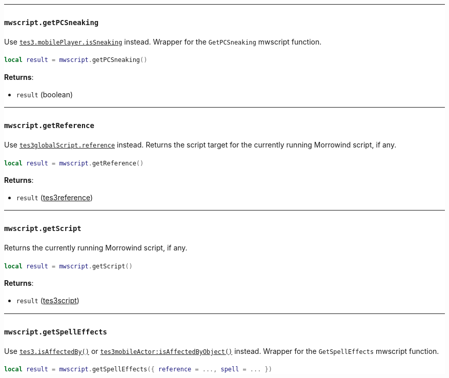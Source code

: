 ***

### `mwscript.getPCSneaking`
<div class="search_terms" style="display: none">getpcsneaking, pcsneaking</div>

Use [`tes3.mobilePlayer.isSneaking`](https://mwse.github.io/MWSE/types/tes3mobilePlayer/#issneaking) instead. Wrapper for the `GetPCSneaking` mwscript function.

```lua
local result = mwscript.getPCSneaking()
```

**Returns**:

* `result` (boolean)

***

### `mwscript.getReference`
<div class="search_terms" style="display: none">getreference, reference</div>

Use [`tes3globalScript.reference`](https://mwse.github.io/MWSE/types/tes3globalScript/#reference) instead. Returns the script target for the currently running Morrowind script, if any.

```lua
local result = mwscript.getReference()
```

**Returns**:

* `result` ([tes3reference](../../types/tes3reference))

***

### `mwscript.getScript`
<div class="search_terms" style="display: none">getscript, script</div>

Returns the currently running Morrowind script, if any.

```lua
local result = mwscript.getScript()
```

**Returns**:

* `result` ([tes3script](../../types/tes3script))

***

### `mwscript.getSpellEffects`
<div class="search_terms" style="display: none">getspelleffects, spelleffects</div>

Use  [`tes3.isAffectedBy()`](https://mwse.github.io/MWSE/apis/tes3/#tes3isaffectedby) or [`tes3mobileActor:isAffectedByObject()`](https://mwse.github.io/MWSE/types/tes3mobileActor/#isaffectedbyobject) instead. Wrapper for the `GetSpellEffects` mwscript function.

```lua
local result = mwscript.getSpellEffects({ reference = ..., spell = ... })
```
